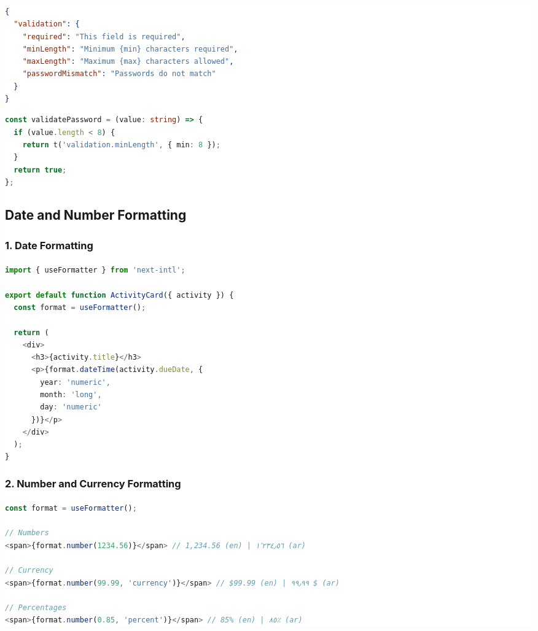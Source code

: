 ```json
{
  "validation": {
    "required": "This field is required",
    "minLength": "Minimum {min} characters required",
    "maxLength": "Maximum {max} characters allowed",
    "passwordMismatch": "Passwords do not match"
  }
}
```

```typescript
const validatePassword = (value: string) => {
  if (value.length < 8) {
    return t('validation.minLength', { min: 8 });
  }
  return true;
};
```

## Date and Number Formatting

### 1. Date Formatting

```typescript
import { useFormatter } from 'next-intl';

export default function ActivityCard({ activity }) {
  const format = useFormatter();
  
  return (
    <div>
      <h3>{activity.title}</h3>
      <p>{format.dateTime(activity.dueDate, {
        year: 'numeric',
        month: 'long',
        day: 'numeric'
      })}</p>
    </div>
  );
}
```

### 2. Number and Currency Formatting

```typescript
const format = useFormatter();

// Numbers
<span>{format.number(1234.56)}</span> // 1,234.56 (en) | ١٬٢٣٤٫٥٦ (ar)

// Currency
<span>{format.number(99.99, 'currency')}</span> // $99.99 (en) | ٩٩٫٩٩ $ (ar)

// Percentages
<span>{format.number(0.85, 'percent')}</span> // 85% (en) | ٨٥٪ (ar)
```
